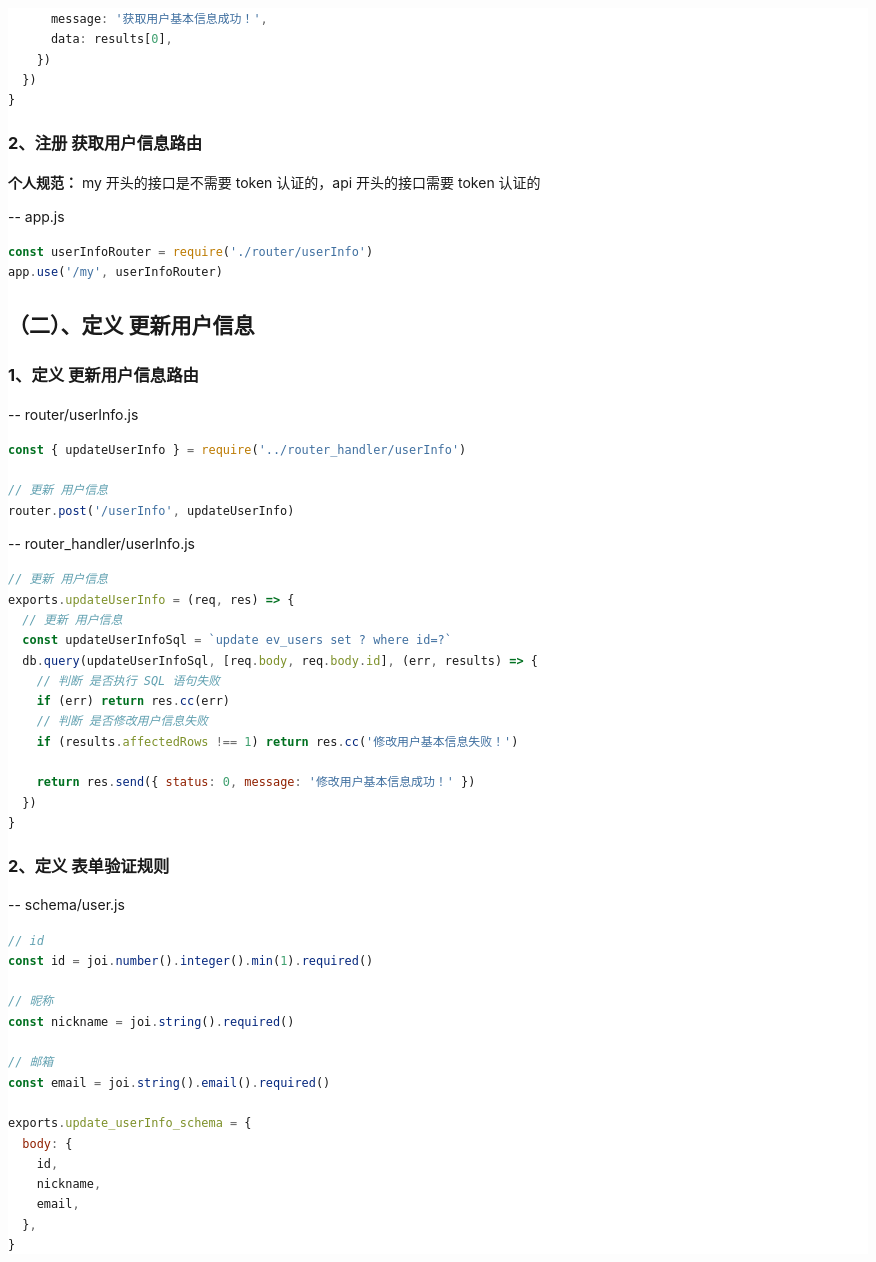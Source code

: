  ```js
        message: '获取用户基本信息成功！',
        data: results[0],
      })
    })
  }
  ```

  ### 2、注册 获取用户信息路由
  **个人规范：** my 开头的接口是不需要 token 认证的，api 开头的接口需要 token 认证的

  -- app.js
  ```js
  const userInfoRouter = require('./router/userInfo')
  app.use('/my', userInfoRouter)
  ```

  ## （二）、定义 更新用户信息
  ### 1、定义 更新用户信息路由
  -- router/userInfo.js
  ```js
  const { updateUserInfo } = require('../router_handler/userInfo')

  // 更新 用户信息
  router.post('/userInfo', updateUserInfo)
  ```

  -- router_handler/userInfo.js
  ```js
  // 更新 用户信息
  exports.updateUserInfo = (req, res) => {
    // 更新 用户信息
    const updateUserInfoSql = `update ev_users set ? where id=?`
    db.query(updateUserInfoSql, [req.body, req.body.id], (err, results) => {
      // 判断 是否执行 SQL 语句失败
      if (err) return res.cc(err)
      // 判断 是否修改用户信息失败
      if (results.affectedRows !== 1) return res.cc('修改用户基本信息失败！')

      return res.send({ status: 0, message: '修改用户基本信息成功！' })
    })
  }
  ```

  ### 2、定义 表单验证规则
  -- schema/user.js
  ```js
  // id
  const id = joi.number().integer().min(1).required()

  // 昵称
  const nickname = joi.string().required()

  // 邮箱
  const email = joi.string().email().required()

  exports.update_userInfo_schema = {
    body: {
      id,
      nickname,
      email,
    },
  }
  ```
